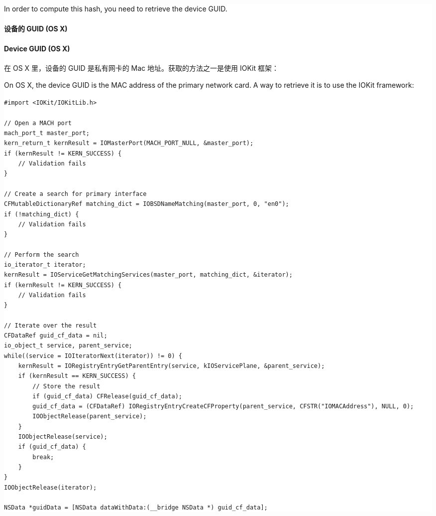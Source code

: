 In order to compute this hash, you need to retrieve the device GUID.


#### 设备的 GUID (OS X)

#### Device GUID (OS X)


在 OS X 里，设备的 GUID 是私有网卡的 Mac 地址。获取的方法之一是使用 IOKit 框架：

On OS X, the device GUID is the MAC address of the primary network card. A way to retrieve it is to use the IOKit framework:


    #import <IOKit/IOKitLib.h>

    // Open a MACH port
    mach_port_t master_port;
    kern_return_t kernResult = IOMasterPort(MACH_PORT_NULL, &master_port);
    if (kernResult != KERN_SUCCESS) {
        // Validation fails
    }

    // Create a search for primary interface
    CFMutableDictionaryRef matching_dict = IOBSDNameMatching(master_port, 0, "en0");
    if (!matching_dict) {
        // Validation fails
    }

    // Perform the search
    io_iterator_t iterator;
    kernResult = IOServiceGetMatchingServices(master_port, matching_dict, &iterator);
    if (kernResult != KERN_SUCCESS) {
        // Validation fails
    }

    // Iterate over the result
    CFDataRef guid_cf_data = nil;
    io_object_t service, parent_service;
    while((service = IOIteratorNext(iterator)) != 0) {
        kernResult = IORegistryEntryGetParentEntry(service, kIOServicePlane, &parent_service);
        if (kernResult == KERN_SUCCESS) {
            // Store the result
            if (guid_cf_data) CFRelease(guid_cf_data);
            guid_cf_data = (CFDataRef) IORegistryEntryCreateCFProperty(parent_service, CFSTR("IOMACAddress"), NULL, 0);
            IOObjectRelease(parent_service);
        }
        IOObjectRelease(service);
        if (guid_cf_data) {
            break;
        }
    }
    IOObjectRelease(iterator);

    NSData *guidData = [NSData dataWithData:(__bridge NSData *) guid_cf_data];
